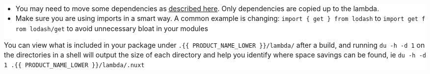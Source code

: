 - You may need to move some dependencies as [described here](#modules-vs-buildmodules). Only dependencies are copied up to the lambda.
- Make sure you are using imports in a smart way. A common example is changing: `import { get } from lodash` to `import get from lodash/get` to avoid unnecessary bloat in your modules

You can view what is included in your package under `.{{ PRODUCT_NAME_LOWER }}/lambda/` after a build, and running `du -h -d 1` on the directories in a shell will output the size of each directory and help you identify where space savings can be found, ie `du -h -d 1 .{{ PRODUCT_NAME_LOWER }}/lambda/.nuxt`
